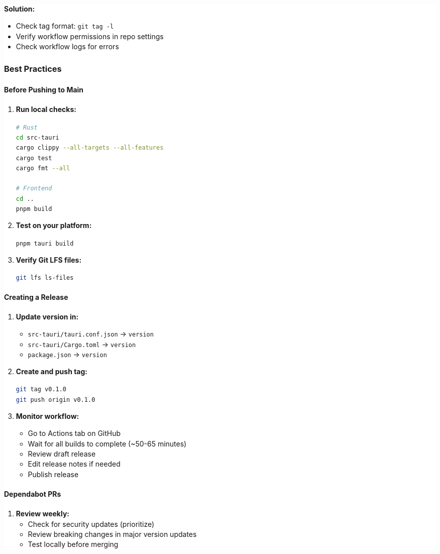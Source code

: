 **Solution:**
- Check tag format: `git tag -l`
- Verify workflow permissions in repo settings
- Check workflow logs for errors

### Best Practices

#### Before Pushing to Main

1. **Run local checks:**
   ```bash
   # Rust
   cd src-tauri
   cargo clippy --all-targets --all-features
   cargo test
   cargo fmt --all

   # Frontend
   cd ..
   pnpm build
   ```

2. **Test on your platform:**
   ```bash
   pnpm tauri build
   ```

3. **Verify Git LFS files:**
   ```bash
   git lfs ls-files
   ```

#### Creating a Release

1. **Update version in:**
   - `src-tauri/tauri.conf.json` → `version`
   - `src-tauri/Cargo.toml` → `version`
   - `package.json` → `version`

2. **Create and push tag:**
   ```bash
   git tag v0.1.0
   git push origin v0.1.0
   ```

3. **Monitor workflow:**
   - Go to Actions tab on GitHub
   - Wait for all builds to complete (~50-65 minutes)
   - Review draft release
   - Edit release notes if needed
   - Publish release

#### Dependabot PRs

1. **Review weekly:**
   - Check for security updates (prioritize)
   - Review breaking changes in major version updates
   - Test locally before merging
